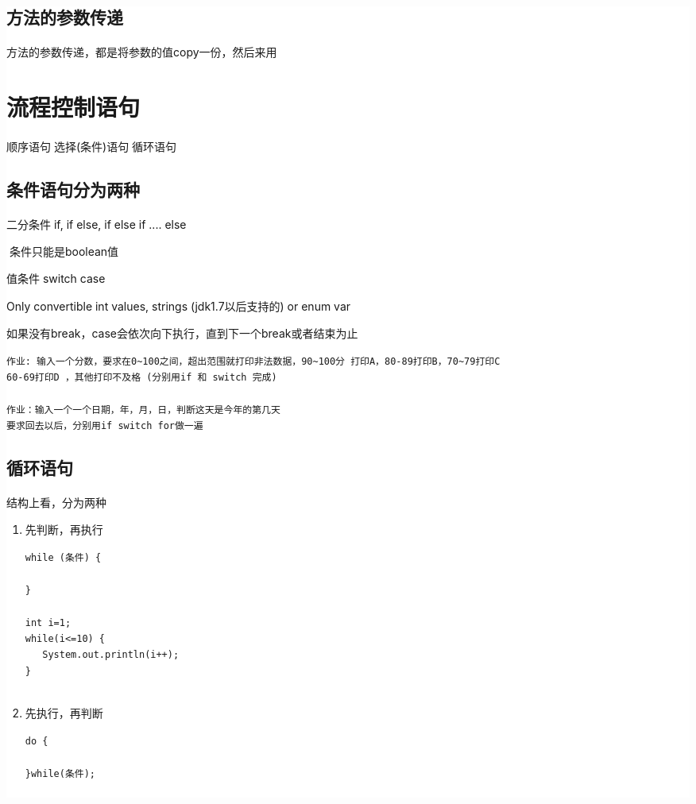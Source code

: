 ## 方法的参数传递

方法的参数传递，都是将参数的值copy一份，然后来用





# 流程控制语句

顺序语句  选择(条件)语句  循环语句

## 条件语句分为两种

二分条件 if, if else, if else if .... else 

​	条件只能是boolean值

值条件  switch case

   Only convertible int values, strings (jdk1.7以后支持的) or enum var

   如果没有break，case会依次向下执行，直到下一个break或者结束为止

```
作业: 输入一个分数，要求在0~100之间，超出范围就打印非法数据，90~100分 打印A，80-89打印B，70~79打印C
60-69打印D ，其他打印不及格 (分别用if 和 switch 完成)

作业：输入一个一个日期，年，月，日，判断这天是今年的第几天
要求回去以后，分别用if switch for做一遍
```



## 循环语句

结构上看，分为两种

1. 先判断，再执行

   ```
   while (条件) {
   
   }
   
   int i=1;
   while(i<=10) {
      System.out.println(i++);
   }
   
   
   ```

   

2. 先执行，再判断

   ```
   do {
   
   }while(条件);
   
   
   ```
